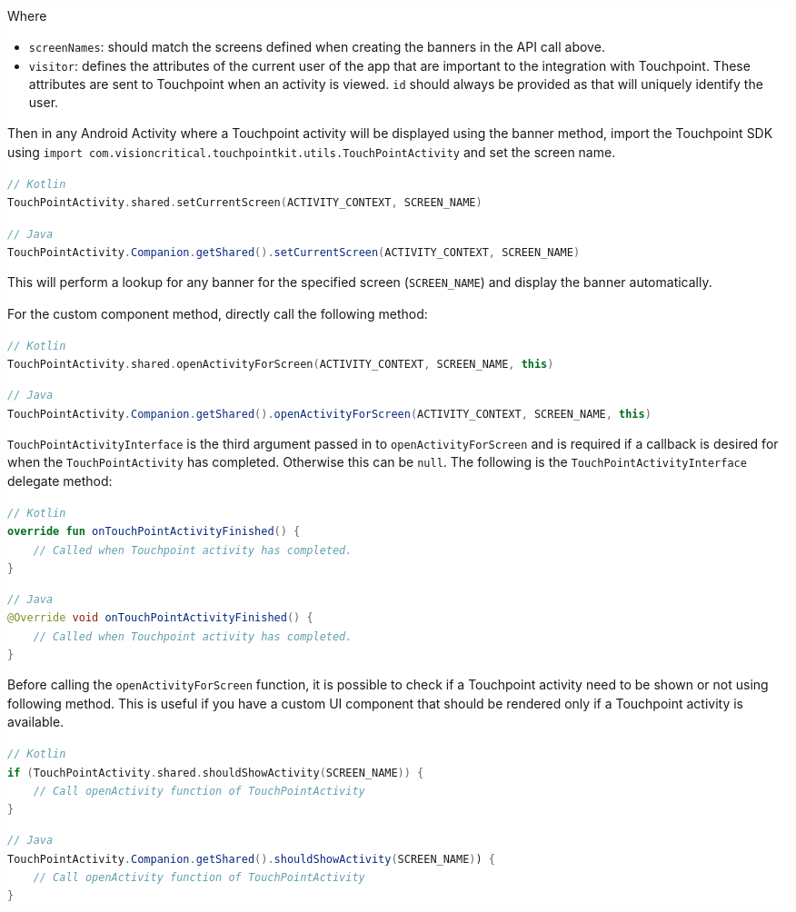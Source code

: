 Where
- `screenNames`: should match the screens defined when creating the banners in the API call above.
- `visitor`: defines the attributes of the current user of the app that are important to the integration with Touchpoint. These attributes are sent to Touchpoint when an activity is viewed. `id` should always be provided as that will uniquely identify the user.

Then in any Android Activity where a Touchpoint activity will be displayed using the banner method, import the Touchpoint SDK using `import com.visioncritical.touchpointkit.utils.TouchPointActivity` and set the screen name.

```kotlin
// Kotlin
TouchPointActivity.shared.setCurrentScreen(ACTIVITY_CONTEXT, SCREEN_NAME)
```

```java
// Java
TouchPointActivity.Companion.getShared().setCurrentScreen(ACTIVITY_CONTEXT, SCREEN_NAME)
```

This will perform a lookup for any banner for the specified screen (`SCREEN_NAME`) and display the banner automatically.

For the custom component method, directly call the following method:

```kotlin
// Kotlin
TouchPointActivity.shared.openActivityForScreen(ACTIVITY_CONTEXT, SCREEN_NAME, this)
```

```java
// Java
TouchPointActivity.Companion.getShared().openActivityForScreen(ACTIVITY_CONTEXT, SCREEN_NAME, this)
```

`TouchPointActivityInterface` is the third argument passed in to `openActivityForScreen` and is required if a callback is desired for when the `TouchPointActivity` has completed. Otherwise this can be `null`. The following is the `TouchPointActivityInterface` delegate method:

```kotlin
// Kotlin
override fun onTouchPointActivityFinished() {
    // Called when Touchpoint activity has completed.
}
```

```java
// Java
@Override void onTouchPointActivityFinished() {
    // Called when Touchpoint activity has completed.
}
```

Before calling the `openActivityForScreen` function, it is possible to check if a Touchpoint activity need to be shown or not using following method. This is useful if you have a custom UI component that should be rendered only if a Touchpoint activity is available.

```kotlin
// Kotlin
if (TouchPointActivity.shared.shouldShowActivity(SCREEN_NAME)) {
    // Call openActivity function of TouchPointActivity
}
```

```java
// Java
TouchPointActivity.Companion.getShared().shouldShowActivity(SCREEN_NAME)) {
    // Call openActivity function of TouchPointActivity
}
```
